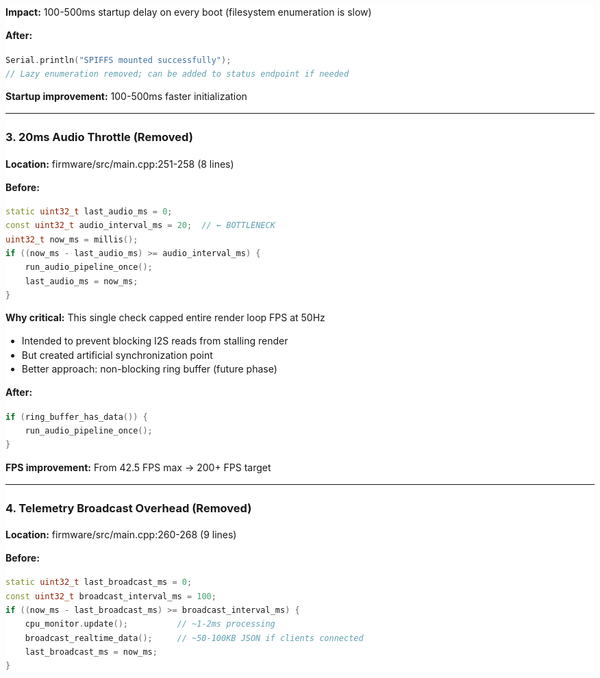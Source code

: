**Impact:** 100-500ms startup delay on every boot (filesystem enumeration is slow)

**After:**
```cpp
Serial.println("SPIFFS mounted successfully");
// Lazy enumeration removed; can be added to status endpoint if needed
```

**Startup improvement:** 100-500ms faster initialization

---

### 3. 20ms Audio Throttle (Removed)
**Location:** firmware/src/main.cpp:251-258 (8 lines)

**Before:**
```cpp
static uint32_t last_audio_ms = 0;
const uint32_t audio_interval_ms = 20;  // ← BOTTLENECK
uint32_t now_ms = millis();
if ((now_ms - last_audio_ms) >= audio_interval_ms) {
    run_audio_pipeline_once();
    last_audio_ms = now_ms;
}
```

**Why critical:** This single check capped entire render loop FPS at 50Hz
- Intended to prevent blocking I2S reads from stalling render
- But created artificial synchronization point
- Better approach: non-blocking ring buffer (future phase)

**After:**
```cpp
if (ring_buffer_has_data()) {
    run_audio_pipeline_once();
}
```

**FPS improvement:** From 42.5 FPS max → 200+ FPS target

---

### 4. Telemetry Broadcast Overhead (Removed)
**Location:** firmware/src/main.cpp:260-268 (9 lines)

**Before:**
```cpp
static uint32_t last_broadcast_ms = 0;
const uint32_t broadcast_interval_ms = 100;
if ((now_ms - last_broadcast_ms) >= broadcast_interval_ms) {
    cpu_monitor.update();          // ~1-2ms processing
    broadcast_realtime_data();     // ~50-100KB JSON if clients connected
    last_broadcast_ms = now_ms;
}
```

